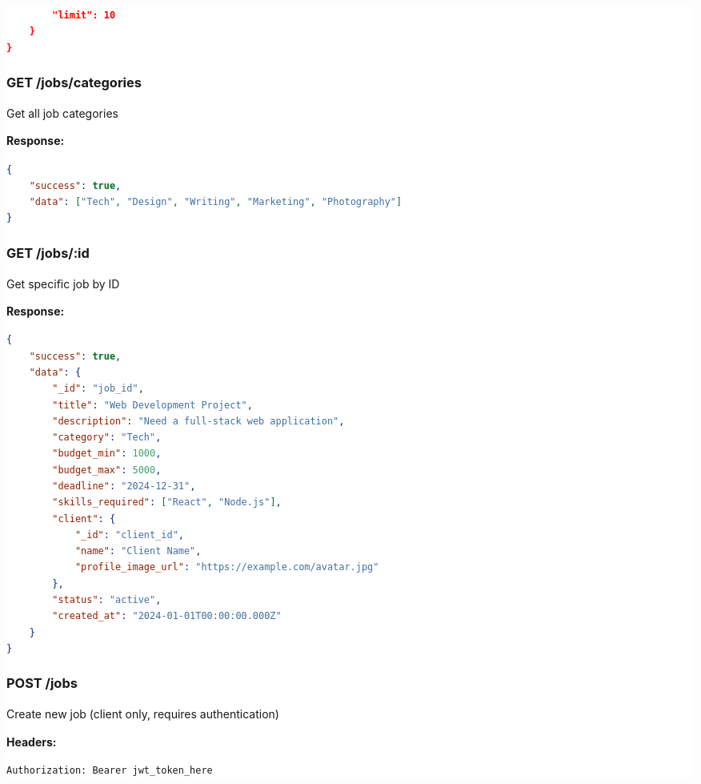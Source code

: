```json
        "limit": 10
    }
}
```

### GET /jobs/categories

Get all job categories

**Response:**

```json
{
    "success": true,
    "data": ["Tech", "Design", "Writing", "Marketing", "Photography"]
}
```

### GET /jobs/:id

Get specific job by ID

**Response:**

```json
{
    "success": true,
    "data": {
        "_id": "job_id",
        "title": "Web Development Project",
        "description": "Need a full-stack web application",
        "category": "Tech",
        "budget_min": 1000,
        "budget_max": 5000,
        "deadline": "2024-12-31",
        "skills_required": ["React", "Node.js"],
        "client": {
            "_id": "client_id",
            "name": "Client Name",
            "profile_image_url": "https://example.com/avatar.jpg"
        },
        "status": "active",
        "created_at": "2024-01-01T00:00:00.000Z"
    }
}
```

### POST /jobs

Create new job (client only, requires authentication)

**Headers:**

```
Authorization: Bearer jwt_token_here
```
